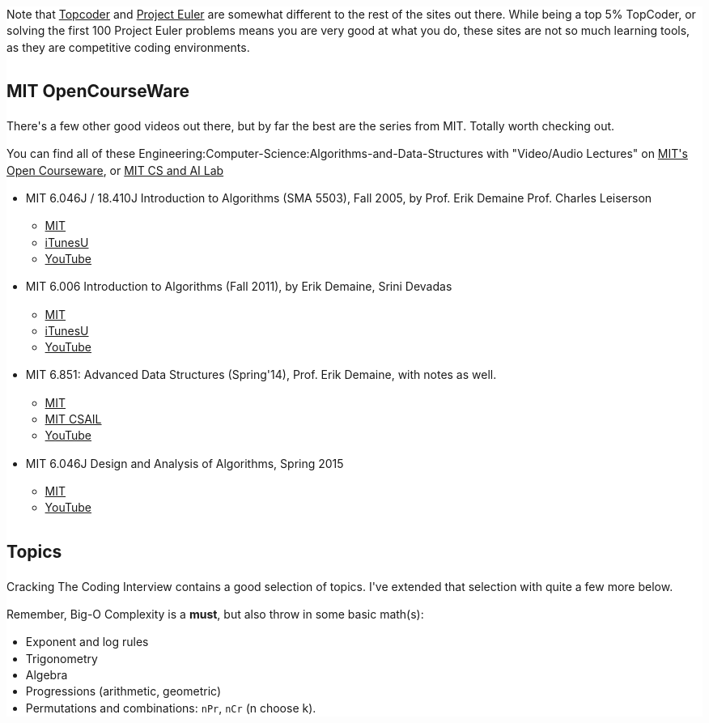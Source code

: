 Note that [Topcoder]() and [Project Euler]() are somewhat different to
the rest of the sites out there. While being a top 5% TopCoder, or
solving the first 100 Project Euler problems means you are very good
at what you do, these sites are not so much learning tools, as they
are competitive coding environments.

[Topcoder]: https://topcoder.com
[Project Euler]: https://projecteuler.net

MIT OpenCourseWare
------------------

There's a few other good videos out there, but by far the best are the
series from MIT. Totally worth checking out.

You can find all of these
Engineering:Computer-Science:Algorithms-and-Data-Structures with
"Video/Audio Lectures" on
[MIT's Open Courseware](https://ocw.mit.edu/courses/find-by-topic/#cat=engineering&subcat=computerscience&spec=algorithmsanddatastructures),
or [MIT CS and AI Lab](http://courses.csail.mit.edu/)

* MIT 6.046J / 18.410J Introduction to Algorithms (SMA 5503), Fall 2005, by Prof. Erik Demaine Prof. Charles Leiserson
  * [MIT](https://ocw.mit.edu/courses/electrical-engineering-and-computer-science/6-046j-introduction-to-algorithms-sma-5503-fall-2005/)
  * [iTunesU](https://itunes.apple.com/us/itunes-u/introduction-to-algorithms/id341597754)
  * [YouTube](https://www.youtube.com/playlist?list=PL8B24C31197EC371C)

* MIT 6.006 Introduction to Algorithms (Fall 2011), by Erik Demaine, Srini Devadas
  * [MIT](https://ocw.mit.edu/courses/electrical-engineering-and-computer-science/6-006-introduction-to-algorithms-fall-2011/)
  * [iTunesU](https://itunes.apple.com/us/itunes-u/introduction-to-algorithms/id585700718)
  * [YouTube](https://www.youtube.com/playlist?list=PLUl4u3cNGP61Oq3tWYp6V_F-5jb5L2iHb)

* MIT 6.851: Advanced Data Structures (Spring'14), Prof. Erik Demaine, with notes as well.
  * [MIT](https://ocw.mit.edu/courses/electrical-engineering-and-computer-science/6-851-advanced-data-structures-spring-2012/)
  * [MIT CSAIL](http://courses.csail.mit.edu/6.851/spring14/lectures/)
  * [YouTube](https://www.youtube.com/playlist?list=PLUl4u3cNGP61hsJNdULdudlRL493b-XZf)

* MIT 6.046J Design and Analysis of Algorithms, Spring 2015
  * [MIT](https://ocw.mit.edu/courses/electrical-engineering-and-computer-science/6-046j-design-and-analysis-of-algorithms-spring-2015/)
  * [YouTube](https://www.youtube.com/playlist?list=PLUl4u3cNGP6317WaSNfmCvGym2ucw3oGp)


Topics
------

Cracking The Coding Interview contains a good selection of
topics. I've extended that selection with quite a few more below.

Remember, Big-O Complexity is a **must**, but also throw in some basic
math(s):

 * Exponent and log rules
 * Trigonometry
 * Algebra
 * Progressions (arithmetic, geometric)
 * Permutations and combinations: `nPr`, `nCr` (n choose k).


[8-queens]: https://en.wikipedia.org/wiki/Eight_queens_puzzle
